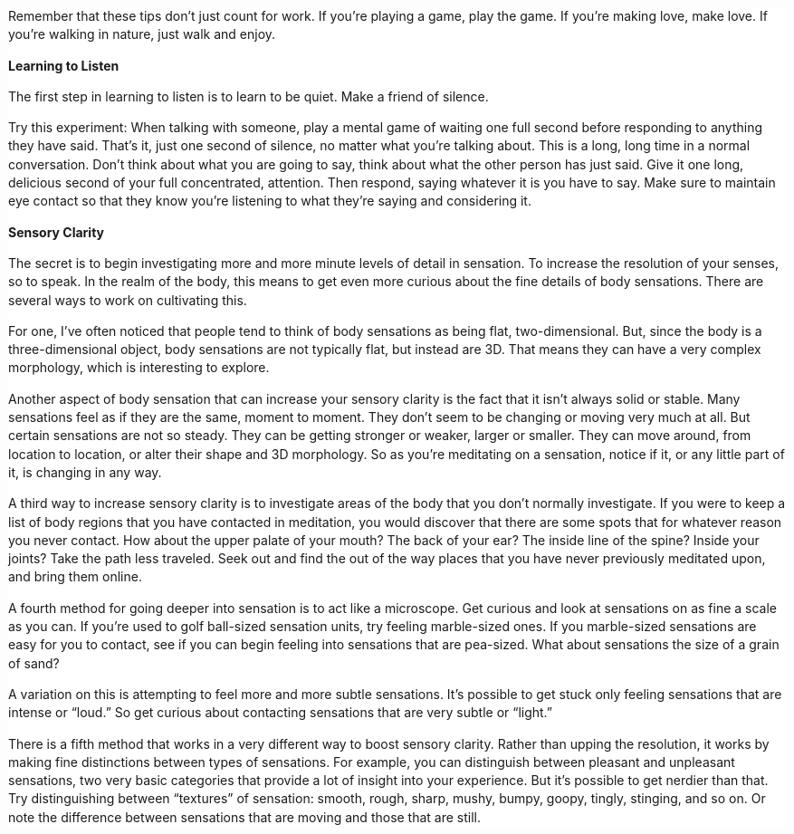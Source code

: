 Remember that these tips don’t just count for work. If you’re playing a game, play the game. If you’re making love, make love. If you’re walking in nature, just walk and enjoy.

**Learning to Listen**

The first step in learning to listen is to learn to be quiet. Make a friend of silence.

Try this experiment: When talking with someone, play a mental game of waiting one full second before responding to anything they have said. That’s it, just one second of silence, no matter what you’re talking about. This is a long, long time in a normal conversation. Don’t think about what you are going to say, think about what the other person has just said. Give it one long, delicious second of your full concentrated, attention. Then respond, saying whatever it is you have to say. Make sure to maintain eye contact so that they know you’re listening to what they’re saying and considering it.

**Sensory Clarity**

The secret is to begin investigating more and more minute levels of detail in sensation. To increase the resolution of your senses, so to speak. In the realm of the body, this means to get even more curious about the fine details of body sensations. There are several ways to work on cultivating this.

For one, I’ve often noticed that people tend to think of body sensations as being flat, two-dimensional. But, since the body is a three-dimensional object, body sensations are not typically flat, but instead are 3D. That means they can have a very complex morphology, which is interesting to explore.

Another aspect of body sensation that can increase your sensory clarity is the fact that it isn’t always solid or stable. Many sensations feel as if they are the same, moment to moment. They don’t seem to be changing or moving very much at all. But certain sensations are not so steady. They can be getting stronger or weaker, larger or smaller. They can move around, from location to location, or alter their shape and 3D morphology. So as you’re meditating on a sensation, notice if it, or any little part of it, is changing in any way.

A third way to increase sensory clarity is to investigate areas of the body that you don’t normally investigate. If you were to keep a list of body regions that you have contacted in meditation, you would discover that there are some spots that for whatever reason you never contact. How about the upper palate of your mouth? The back of your ear? The inside line of the spine? Inside your joints? Take the path less traveled. Seek out and find the out of the way places that you have never previously meditated upon, and bring them online.

A fourth method for going deeper into sensation is to act like a microscope. Get curious and look at sensations on as fine a scale as you can. If you’re used to golf ball-sized sensation units, try feeling marble-sized ones. If you marble-sized sensations are easy for you to contact, see if you can begin feeling into sensations that are pea-sized. What about sensations the size of a grain of sand?

A variation on this is attempting to feel more and more subtle sensations. It’s possible to get stuck only feeling sensations that are intense or “loud.” So get curious about contacting sensations that are very subtle or “light.”

There is a fifth method that works in a very different way to boost sensory clarity. Rather than upping the resolution, it works by making fine distinctions between types of sensations. For example, you can distinguish between pleasant and unpleasant sensations, two very basic categories that provide a lot of insight into your experience. But it’s possible to get nerdier than that. Try distinguishing between “textures” of sensation: smooth, rough, sharp, mushy, bumpy, goopy, tingly, stinging, and so on. Or note the difference between sensations that are moving and those that are still.

